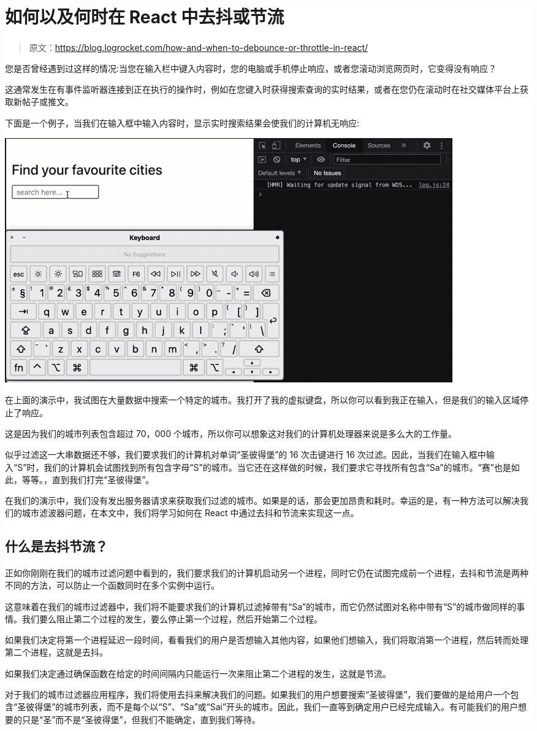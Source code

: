 # 如何以及何时在 React 中去抖或节流

> 原文：<https://blog.logrocket.com/how-and-when-to-debounce-or-throttle-in-react/>

您是否曾经遇到过这样的情况:当您在输入栏中键入内容时，您的电脑或手机停止响应，或者您滚动浏览网页时，它变得没有响应？

这通常发生在有事件监听器连接到正在执行的操作时，例如在您键入时获得搜索查询的实时结果，或者在您仍在滚动时在社交媒体平台上获取新帖子或推文。

下面是一个例子，当我们在输入框中输入内容时，显示实时搜索结果会使我们的计算机无响应:

![Realtime search results that render the input field unresponsive when typing](img/d3245cc88d5220aab582ff7de50168ec.png)

在上面的演示中，我试图在大量数据中搜索一个特定的城市。我打开了我的虚拟键盘，所以你可以看到我正在输入，但是我们的输入区域停止了响应。

这是因为我们的城市列表包含超过 70，000 个城市，所以你可以想象这对我们的计算机处理器来说是多么大的工作量。

似乎过滤这一大串数据还不够，我们要求我们的计算机对单词“圣彼得堡”的 16 次击键进行 16 次过滤。因此，当我们在输入框中输入“S”时，我们的计算机会试图找到所有包含字母“S”的城市。当它还在这样做的时候，我们要求它寻找所有包含“Sa”的城市。“赛”也是如此，等等。，直到我们打完“圣彼得堡”。

在我们的演示中，我们没有发出服务器请求来获取我们过滤的城市。如果是的话，那会更加昂贵和耗时。幸运的是，有一种方法可以解决我们的城市滤波器问题，在本文中，我们将学习如何在 React 中通过去抖和节流来实现这一点。

## 什么是去抖节流？

正如你刚刚在我们的城市过滤问题中看到的，我们要求我们的计算机启动另一个进程，同时它仍在试图完成前一个进程，去抖和节流是两种不同的方法，可以防止一个函数同时在多个实例中运行。

这意味着在我们的城市过滤器中，我们将不能要求我们的计算机过滤掉带有“Sa”的城市，而它仍然试图对名称中带有“S”的城市做同样的事情。我们要么阻止第二个过程的发生，要么停止第一个过程，然后开始第二个过程。

如果我们决定将第一个进程延迟一段时间，看看我们的用户是否想输入其他内容，如果他们想输入，我们将取消第一个进程，然后转而处理第二个进程，这就是去抖。

如果我们决定通过确保函数在给定的时间间隔内只能运行一次来阻止第二个进程的发生，这就是节流。

对于我们的城市过滤器应用程序，我们将使用去抖来解决我们的问题。如果我们的用户想要搜索“圣彼得堡”，我们要做的是给用户一个包含“圣彼得堡”的城市列表，而不是每个以“S”、“Sa”或“Sai”开头的城市。因此，我们一直等到确定用户已经完成输入。有可能我们的用户想要的只是“圣”而不是“圣彼得堡”，但我们不能确定，直到我们等待。
